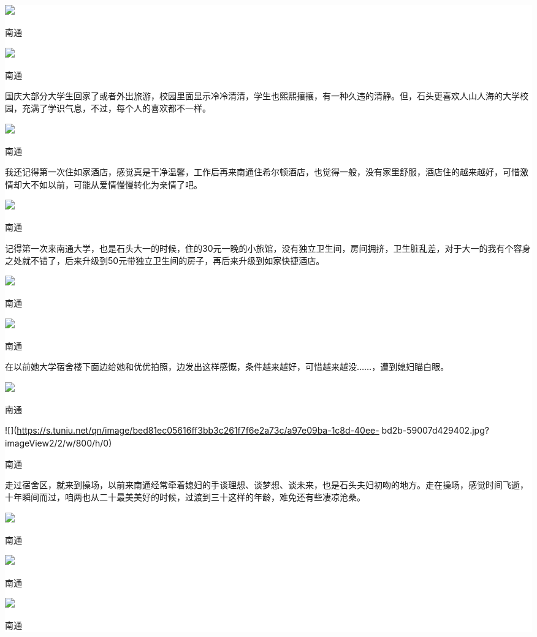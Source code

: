 ![](https://s.tuniu.net/qn/image/bed81ec05616ff3bb3c261f7f6e2a73c/0e152c48-ebd8-4538-d1d3-145126eb5773.jpg?imageView2/2/w/800/h/0)

南通

![](https://s.tuniu.net/qn/image/bed81ec05616ff3bb3c261f7f6e2a73c/6eb8f6b5-722c-4952-bd51-4e3b5e3bb6d7.jpg?imageView2/2/w/800/h/0)

南通

国庆大部分大学生回家了或者外出旅游，校园里面显示冷冷清清，学生也熙熙攘攘，有一种久违的清静。但，石头更喜欢人山人海的大学校园，充满了学识气息，不过，每个人的喜欢都不一样。

![](https://s.tuniu.net/qn/image/bed81ec05616ff3bb3c261f7f6e2a73c/0df7eb53-1253-4ae2-b2d9-5e742fa60656.jpg?imageView2/2/w/800/h/0)

南通

我还记得第一次住如家酒店，感觉真是干净温馨，工作后再来南通住希尔顿酒店，也觉得一般，没有家里舒服，酒店住的越来越好，可惜激情却大不如以前，可能从爱情慢慢转化为亲情了吧。

![](https://s.tuniu.net/qn/image/bed81ec05616ff3bb3c261f7f6e2a73c/75429519-5f9a-49d1-f151-9b03ad70304e.jpg?imageView2/2/w/800/h/0)

南通

记得第一次来南通大学，也是石头大一的时候，住的30元一晚的小旅馆，没有独立卫生间，房间拥挤，卫生脏乱差，对于大一的我有个容身之处就不错了，后来升级到50元带独立卫生间的房子，再后来升级到如家快捷酒店。

![](https://s.tuniu.net/qn/image/bed81ec05616ff3bb3c261f7f6e2a73c/01965420-42df-4b9a-a571-9056743cb6c9.jpg?imageView2/2/w/800/h/0)

南通

![](https://s.tuniu.net/qn/image/bed81ec05616ff3bb3c261f7f6e2a73c/682dd7c6-3862-410a-b203-37f9f3ddf4e6.jpg?imageView2/2/w/800/h/0)

南通

在以前她大学宿舍楼下面边给她和优优拍照，边发出这样感慨，条件越来越好，可惜越来越没……，遭到媳妇瞄白眼。

![](https://s.tuniu.net/qn/image/bed81ec05616ff3bb3c261f7f6e2a73c/32a0c599-af67-459c-a498-211521a12f3e.jpg?imageView2/2/w/800/h/0)

南通

![](https://s.tuniu.net/qn/image/bed81ec05616ff3bb3c261f7f6e2a73c/a97e09ba-1c8d-40ee-
bd2b-59007d429402.jpg?imageView2/2/w/800/h/0)

南通

走过宿舍区，就来到操场，以前来南通经常牵着媳妇的手谈理想、谈梦想、谈未来，也是石头夫妇初吻的地方。走在操场，感觉时间飞逝，十年瞬间而过，咱两也从二十最美美好的时候，过渡到三十这样的年龄，难免还有些凄凉沧桑。

![](https://s.tuniu.net/qn/image/bed81ec05616ff3bb3c261f7f6e2a73c/eb53c4c7-d2e4-4fcf-c75d-1e9e30079d85.jpg?imageView2/2/w/800/h/0)

南通

![](https://s.tuniu.net/qn/image/bed81ec05616ff3bb3c261f7f6e2a73c/56e59d57-2fa0-4e64-966a-a9af7322b4d7.jpg?imageView2/2/w/800/h/0)

南通

![](https://s.tuniu.net/qn/image/bed81ec05616ff3bb3c261f7f6e2a73c/168e950f-2a42-4256-d3e1-5027b2b91a73.jpg?imageView2/2/w/800/h/0)

南通
